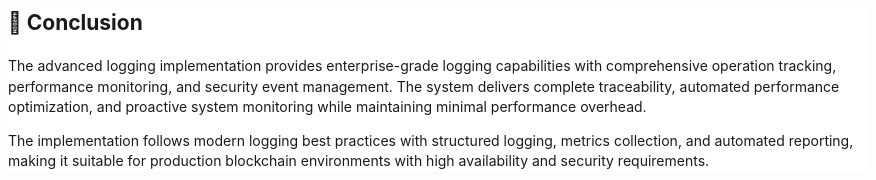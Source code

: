 ## 🎯 Conclusion

The advanced logging implementation provides enterprise-grade logging capabilities with comprehensive operation tracking, performance monitoring, and security event management. The system delivers complete traceability, automated performance optimization, and proactive system monitoring while maintaining minimal performance overhead.

The implementation follows modern logging best practices with structured logging, metrics collection, and automated reporting, making it suitable for production blockchain environments with high availability and security requirements.
